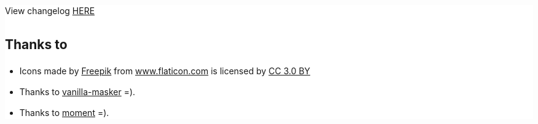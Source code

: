 View changelog [HERE](CHANGELOG.md)

## Thanks to

-   <div>Icons made by <a href="http://www.freepik.com" title="Freepik">Freepik</a> from <a href="https://www.flaticon.com/" title="Flaticon">www.flaticon.com</a> is licensed by <a href="http://creativecommons.org/licenses/by/3.0/" title="Creative Commons BY 3.0" target="_blank">CC 3.0 BY</a></div>

-   Thanks to [vanilla-masker](https://github.com/BankFacil/vanilla-masker) =).
-   Thanks to [moment](http://momentjs.com/) =).
